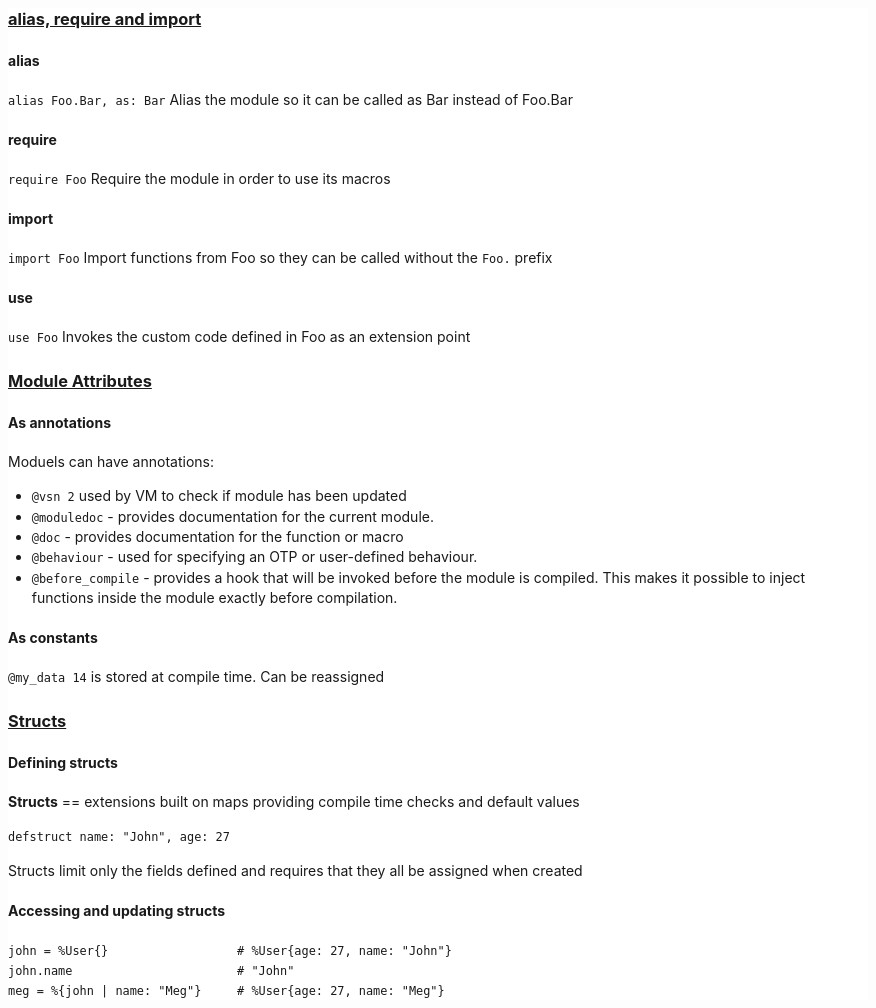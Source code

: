### [alias, require and import](https://elixir-lang.org/getting-started/alias-require-and-import.html)

#### alias

`alias Foo.Bar, as: Bar` Alias the module so it can be called as Bar instead of 
Foo.Bar

#### require

`require Foo` Require the module in order to use its macros

#### import

`import Foo` Import functions from Foo so they can be called without the `Foo.` 
prefix

#### use

`use Foo` Invokes the custom code defined in Foo as an extension point

### [Module Attributes](https://elixir-lang.org/getting-started/module-attributes.html)

#### As annotations

Moduels can have annotations:
- `@vsn 2` used by VM to check if module has been updated
- `@moduledoc` - provides documentation for the current module.
- `@doc` - provides documentation for the function or macro
- `@behaviour` - used for specifying an OTP or user-defined behaviour.
- `@before_compile` - provides a hook that will be invoked before the module is 
  compiled. This makes it possible to inject functions inside the module 
  exactly before compilation.

#### As constants

`@my_data 14` is stored at compile time. Can be reassigned

### [Structs](https://elixir-lang.org/getting-started/structs.html)

#### Defining structs

**Structs** == extensions built on maps providing compile time checks and 
default values

`defstruct name: "John", age: 27`

Structs limit only the fields defined and requires that they all be assigned 
when created

#### Accessing and updating structs

```
john = %User{}                  # %User{age: 27, name: "John"}
john.name                       # "John"
meg = %{john | name: "Meg"}     # %User{age: 27, name: "Meg"}
```

